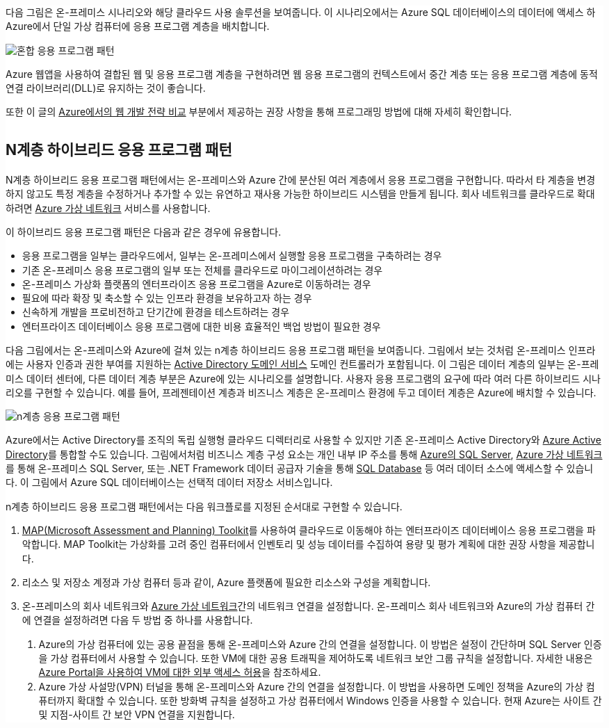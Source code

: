 다음 그림은 온-프레미스 시나리오와 해당 클라우드 사용 솔루션을 보여줍니다. 이 시나리오에서는 Azure SQL 데이터베이스의 데이터에 액세스 하 Azure에서 단일 가상 컴퓨터에 응용 프로그램 계층을 배치합니다.

![혼합 응용 프로그램 패턴](./media/virtual-machines-windows-sql-server-app-patterns-dev-strategies/IC728015.png)

Azure 웹앱을 사용하여 결합된 웹 및 응용 프로그램 계층을 구현하려면 웹 응용 프로그램의 컨텍스트에서 중간 계층 또는 응용 프로그램 계층에 동적 연결 라이브러리(DLL)로 유지하는 것이 좋습니다.

또한 이 글의 [Azure에서의 웹 개발 전략 비교](#comparing-web-development-strategies-in-azure) 부분에서 제공하는 권장 사항을 통해 프로그래밍 방법에 대해 자세히 확인합니다.

## <a name="n-tier-hybrid-application-pattern"></a>N계층 하이브리드 응용 프로그램 패턴
N계층 하이브리드 응용 프로그램 패턴에서는 온-프레미스와 Azure 간에 분산된 여러 계층에서 응용 프로그램을 구현합니다. 따라서 타 계층을 변경하지 않고도 특정 계층을 수정하거나 추가할 수 있는 유연하고 재사용 가능한 하이브리드 시스템을 만들게 됩니다. 회사 네트워크를 클라우드로 확대하려면 [Azure 가상 네트워크](../../../virtual-network/virtual-networks-overview.md) 서비스를 사용합니다.

이 하이브리드 응용 프로그램 패턴은 다음과 같은 경우에 유용합니다.

* 응용 프로그램을 일부는 클라우드에서, 일부는 온-프레미스에서 실행할 응용 프로그램을 구축하려는 경우
* 기존 온-프레미스 응용 프로그램의 일부 또는 전체를 클라우드로 마이그레이션하려는 경우
* 온-프레미스 가상화 플랫폼의 엔터프라이즈 응용 프로그램을 Azure로 이동하려는 경우
* 필요에 따라 확장 및 축소할 수 있는 인프라 환경을 보유하고자 하는 경우
* 신속하게 개발을 프로비전하고 단기간에 환경을 테스트하려는 경우
* 엔터프라이즈 데이터베이스 응용 프로그램에 대한 비용 효율적인 백업 방법이 필요한 경우

다음 그림에서는 온-프레미스와 Azure에 걸쳐 있는 n계층 하이브리드 응용 프로그램 패턴을 보여줍니다. 그림에서 보는 것처럼 온-프레미스 인프라에는 사용자 인증과 권한 부여를 지원하는 [Active Directory 도메인 서비스](https://technet.microsoft.com/library/hh831484.aspx) 도메인 컨트롤러가 포함됩니다. 이 그림은 데이터 계층의 일부는 온-프레미스 데이터 센터에, 다른 데이터 계층 부분은 Azure에 있는 시나리오를 설명합니다. 사용자 응용 프로그램의 요구에 따라 여러 다른 하이브리드 시나리오를 구현할 수 있습니다. 예를 들어, 프레젠테이션 계층과 비즈니스 계층은 온-프레미스 환경에 두고 데이터 계층은 Azure에 배치할 수 있습니다.

![n계층 응용 프로그램 패턴](./media/virtual-machines-windows-sql-server-app-patterns-dev-strategies/IC728016.png)

Azure에서는 Active Directory를 조직의 독립 실행형 클라우드 디렉터리로 사용할 수 있지만 기존 온-프레미스 Active Directory와 [Azure Active Directory](https://azure.microsoft.com/documentation/services/active-directory/)를 통합할 수도 있습니다. 그림에서처럼 비즈니스 계층 구성 요소는 개인 내부 IP 주소를 통해 [Azure의 SQL Server](virtual-machines-windows-sql-server-iaas-overview.md), [Azure 가상 네트워크](../../../virtual-network/virtual-networks-overview.md)를 통해 온-프레미스 SQL Server, 또는 .NET Framework 데이터 공급자 기술을 통해 [SQL Database](../../../sql-database/sql-database-technical-overview.md) 등 여러 데이터 소스에 액세스할 수 있습니다. 이 그림에서 Azure SQL 데이터베이스는 선택적 데이터 저장소 서비스입니다.

n계층 하이브리드 응용 프로그램 패턴에서는 다음 워크플로를 지정된 순서대로 구현할 수 있습니다.

1. [MAP(Microsoft Assessment and Planning) Toolkit](http://microsoft.com/map)를 사용하여 클라우드로 이동해야 하는 엔터프라이즈 데이터베이스 응용 프로그램을 파악합니다. MAP Toolkit는 가상화를 고려 중인 컴퓨터에서 인벤토리 및 성능 데이터를 수집하여 용량 및 평가 계획에 대한 권장 사항을 제공합니다.
2. 리소스 및 저장소 계정과 가상 컴퓨터 등과 같이, Azure 플랫폼에 필요한 리소스와 구성을 계획합니다.
3. 온-프레미스의 회사 네트워크와 [Azure 가상 네트워크](../../../virtual-network/virtual-networks-overview.md)간의 네트워크 연결을 설정합니다. 온-프레미스 회사 네트워크와 Azure의 가상 컴퓨터 간에 연결을 설정하려면 다음 두 방법 중 하나를 사용합니다.
   
   1. Azure의 가상 컴퓨터에 있는 공용 끝점을 통해 온-프레미스와 Azure 간의 연결을 설정합니다. 이 방법은 설정이 간단하며 SQL Server 인증을 가상 컴퓨터에서 사용할 수 있습니다. 또한 VM에 대한 공용 트래픽을 제어하도록 네트워크 보안 그룹 규칙을 설정합니다. 자세한 내용은 [Azure Portal을 사용하여 VM에 대한 외부 액세스 허용](../nsg-quickstart-portal.md?toc=%2fazure%2fvirtual-machines%2fwindows%2ftoc.json)을 참조하세요.
   2. Azure 가상 사설망(VPN) 터널을 통해 온-프레미스와 Azure 간의 연결을 설정합니다. 이 방법을 사용하면 도메인 정책을 Azure의 가상 컴퓨터까지 확대할 수 있습니다. 또한 방화벽 규칙을 설정하고 가상 컴퓨터에서 Windows 인증을 사용할 수 있습니다. 현재 Azure는 사이트 간 및 지점-사이트 간 보안 VPN 연결을 지원합니다.
      